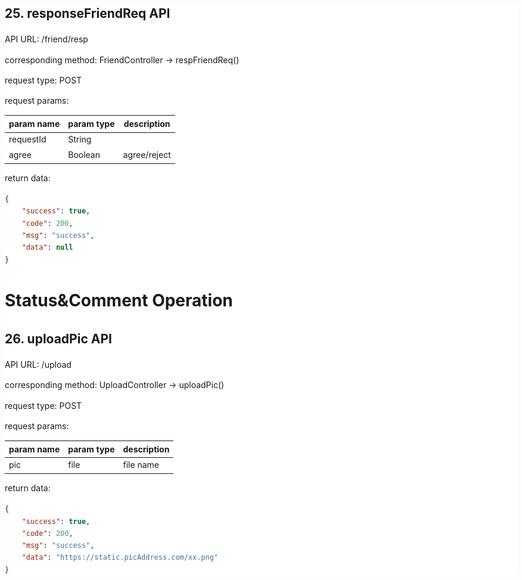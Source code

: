 

## 25. responseFriendReq API

API URL: /friend/resp

corresponding method: FriendController -> respFriendReq()

request type: POST

request params:

| param name | param type | description  |
| ---------- | ---------- | ------------ |
| requestId  | String     |              |
| agree      | Boolean    | agree/reject |

return data:

```json
{
    "success": true,
    "code": 200,
    "msg": "success",
    "data": null
}
```



# Status&Comment Operation



## 26. uploadPic API

API URL: /upload

corresponding method: UploadController -> uploadPic()

request type: POST

request params:

| param name | param type | description |
| ---------- | ---------- | ----------- |
| pic        | file       | file name   |

return data:

```json
{
    "success": true,
    "code": 200,
    "msg": "success",
    "data": "https://static.picAddress.com/xx.png"
}
```
